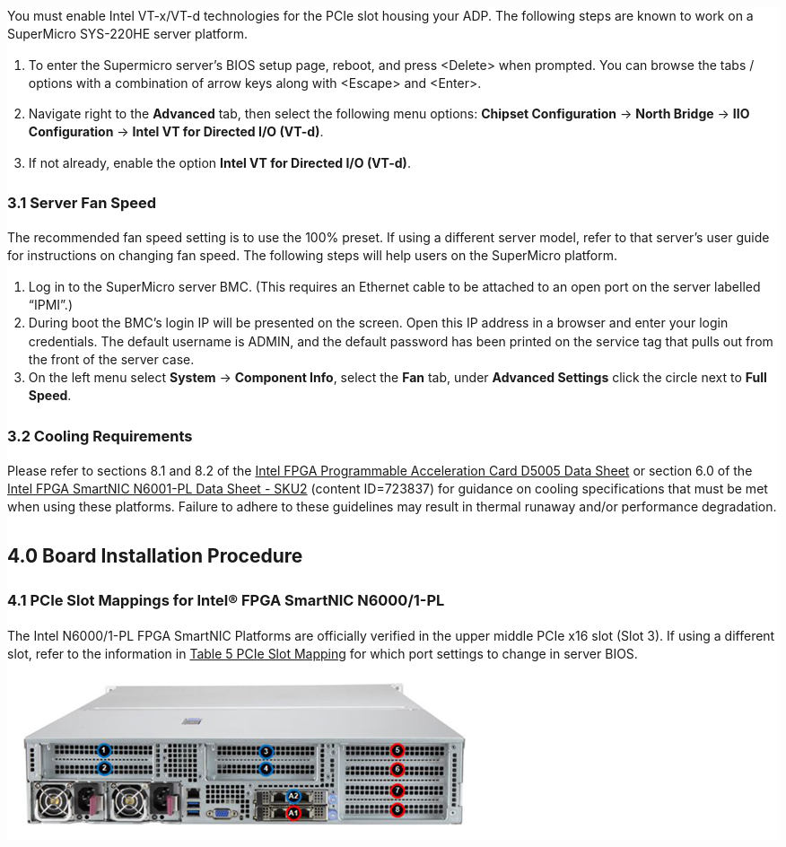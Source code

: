 You must enable Intel VT-x/VT-d technologies for the PCIe slot housing your ADP. The following steps are known to work on a SuperMicro SYS-220HE server platform.

1. To enter the Supermicro server’s BIOS setup page, reboot, and press \<Delete\> when prompted. You can browse the tabs / options with a combination of arrow keys along with \<Escape\> and \<Enter\>.

2. Navigate right to the **Advanced** tab, then select the following menu options: **Chipset Configuration** -> **North Bridge** -> **IIO Configuration** -> **Intel VT for Directed I/O (VT-d)**.

3. If not already, enable the option **Intel VT for Directed I/O (VT-d)**.

### 3.1 Server Fan Speed

The recommended fan speed setting is to use the 100% preset. If using a different
server model, refer to that server’s user guide for instructions on changing fan
speed. The following steps will help users on the SuperMicro platform.

1. Log in to the SuperMicro server BMC. (This requires an Ethernet cable to be attached to an open port on the server labelled “IPMI”.)
2. During boot the BMC’s login IP will be presented on the screen. Open this IP address in a browser and enter your login credentials. The default username is ADMIN, and the default password has been printed on the service tag that pulls out from the front of the server case.
3. On the left menu select **System** -> **Component Info**, select the **Fan** tab, under **Advanced Settings** click the circle next to **Full Speed**.

### 3.2 Cooling Requirements

Please refer to sections 8.1 and 8.2 of the [Intel FPGA Programmable Acceleration Card D5005 Data Sheet](https://www.intel.com/content/www/us/en/docs/programmable/683568/current/thermal-and-airflow-requirements.html) or section 6.0 of the [Intel FPGA SmartNIC N6001-PL Data Sheet - SKU2](https://www.intel.com/content/www/us/en/search.html?ws=text#q=n6001%20data%20sheet&sort=relevancy) (content ID=723837) for guidance on cooling specifications that must be met when using these platforms. Failure to adhere to these guidelines may result in thermal runaway and/or performance degradation.

## 4.0 Board Installation Procedure

### 4.1 PCIe Slot Mappings for Intel® FPGA SmartNIC N6000/1-PL

The Intel N6000/1-PL FPGA SmartNIC Platforms are officially verified in the upper middle PCIe x16 slot (Slot 3). If using a different slot, refer to the information in [Table 5 PCIe Slot Mapping](#table-5-pcie-slot-mapping) for which port settings to change in server BIOS.

![SERVER_1](images/SERVER_1.png)
